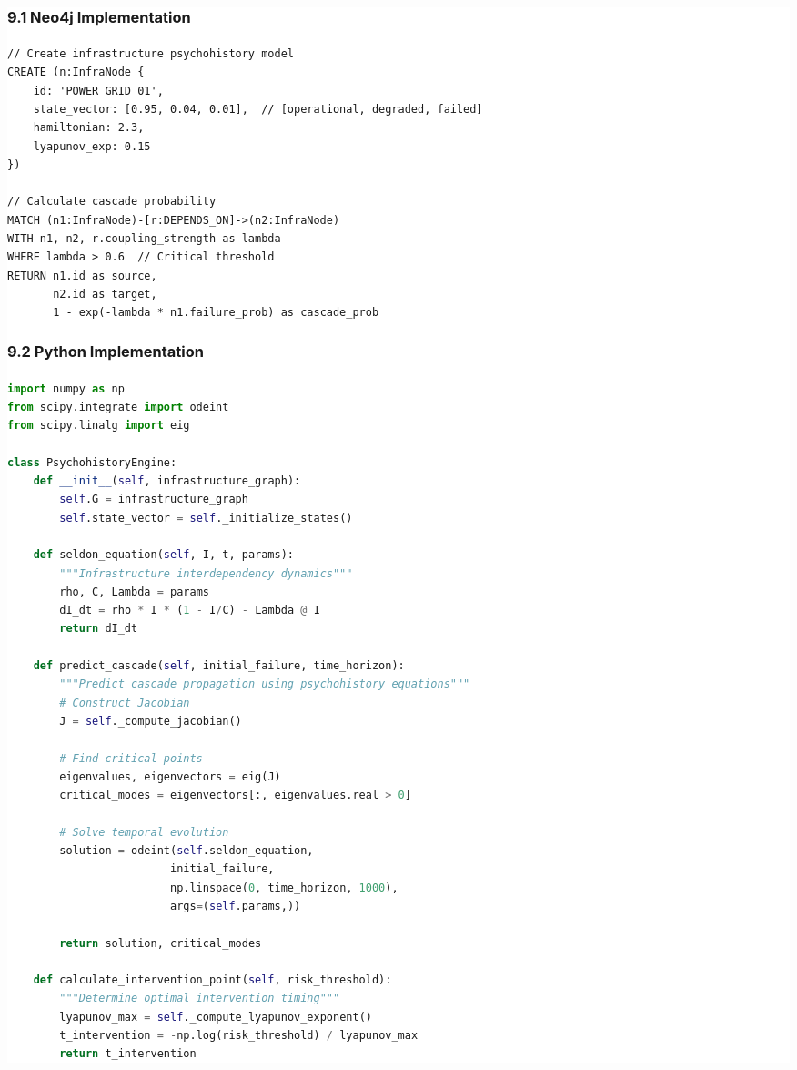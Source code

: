 ### 9.1 Neo4j Implementation

```cypher
// Create infrastructure psychohistory model
CREATE (n:InfraNode {
    id: 'POWER_GRID_01',
    state_vector: [0.95, 0.04, 0.01],  // [operational, degraded, failed]
    hamiltonian: 2.3,
    lyapunov_exp: 0.15
})

// Calculate cascade probability
MATCH (n1:InfraNode)-[r:DEPENDS_ON]->(n2:InfraNode)
WITH n1, n2, r.coupling_strength as lambda
WHERE lambda > 0.6  // Critical threshold
RETURN n1.id as source, 
       n2.id as target,
       1 - exp(-lambda * n1.failure_prob) as cascade_prob
```

### 9.2 Python Implementation

```python
import numpy as np
from scipy.integrate import odeint
from scipy.linalg import eig

class PsychohistoryEngine:
    def __init__(self, infrastructure_graph):
        self.G = infrastructure_graph
        self.state_vector = self._initialize_states()
        
    def seldon_equation(self, I, t, params):
        """Infrastructure interdependency dynamics"""
        rho, C, Lambda = params
        dI_dt = rho * I * (1 - I/C) - Lambda @ I
        return dI_dt
    
    def predict_cascade(self, initial_failure, time_horizon):
        """Predict cascade propagation using psychohistory equations"""
        # Construct Jacobian
        J = self._compute_jacobian()
        
        # Find critical points
        eigenvalues, eigenvectors = eig(J)
        critical_modes = eigenvectors[:, eigenvalues.real > 0]
        
        # Solve temporal evolution
        solution = odeint(self.seldon_equation, 
                         initial_failure, 
                         np.linspace(0, time_horizon, 1000),
                         args=(self.params,))
        
        return solution, critical_modes
    
    def calculate_intervention_point(self, risk_threshold):
        """Determine optimal intervention timing"""
        lyapunov_max = self._compute_lyapunov_exponent()
        t_intervention = -np.log(risk_threshold) / lyapunov_max
        return t_intervention
```
